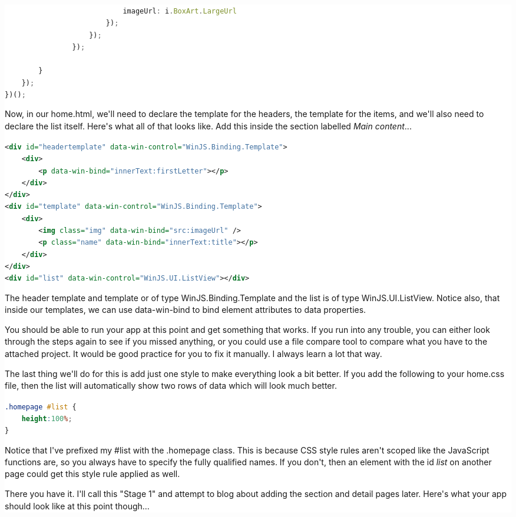``` js
                            imageUrl: i.BoxArt.LargeUrl
                        });
                    });
                });

        }
    });
})();
```

Now, in our home.html, we'll need to declare the template for the headers, the template for the items, and we'll also need to declare the list itself. Here's what all of that looks like. Add this inside the section labelled _Main content_...

``` xml
<div id="headertemplate" data-win-control="WinJS.Binding.Template">
    <div>
        <p data-win-bind="innerText:firstLetter"></p>
    </div>
</div>
<div id="template" data-win-control="WinJS.Binding.Template">
    <div>
        <img class="img" data-win-bind="src:imageUrl" />
        <p class="name" data-win-bind="innerText:title"></p>
    </div>
</div>
<div id="list" data-win-control="WinJS.UI.ListView"></div>
```

The header template and template or of type WinJS.Binding.Template and the list is of type WinJS.UI.ListView. Notice also, that inside our templates, we can use data-win-bind to bind element attributes to data properties.

You should be able to run your app at this point and get something that works. If you run into any trouble, you can either look through the steps again to see if you missed anything, or you could use a file compare tool to compare what you have to the attached project. It would be good practice for you to fix it manually. I always learn a lot that way.

The last thing we'll do for this is add just one style to make everything look a bit better. If you add the following to your home.css file, then the list will automatically show two rows of data which will look much better.

``` css
.homepage #list {
    height:100%;
}
```

Notice that I've prefixed my #list with the .homepage class. This is because CSS style rules aren't scoped like the JavaScript functions are, so you always have to specify the fully qualified names. If you don't, then an element with the id _list_ on another page could get this style rule applied as well.

There you have it. I'll call this "Stage 1" and attempt to blog about adding the section and detail pages later. Here's what your app should look like at this point though...
